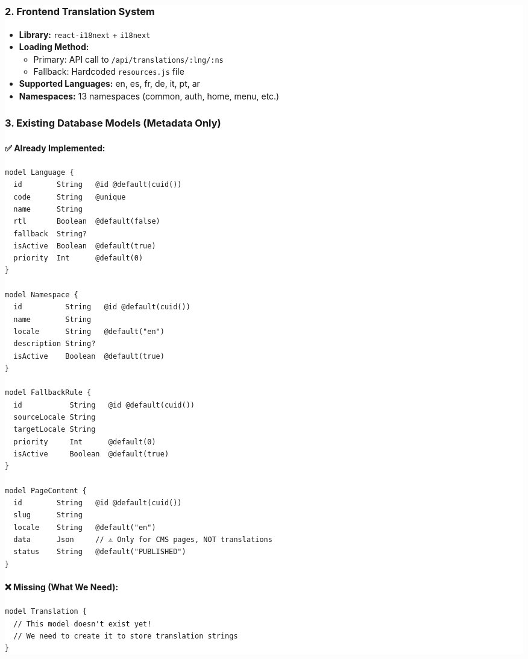 ### **2. Frontend Translation System**
- **Library:** `react-i18next` + `i18next`
- **Loading Method:** 
  - Primary: API call to `/api/translations/:lng/:ns`
  - Fallback: Hardcoded `resources.js` file
- **Supported Languages:** en, es, fr, de, it, pt, ar
- **Namespaces:** 13 namespaces (common, auth, home, menu, etc.)

### **3. Existing Database Models (Metadata Only)**

#### ✅ Already Implemented:
```prisma
model Language {
  id        String   @id @default(cuid())
  code      String   @unique
  name      String
  rtl       Boolean  @default(false)
  fallback  String?
  isActive  Boolean  @default(true)
  priority  Int      @default(0)
}

model Namespace {
  id          String   @id @default(cuid())
  name        String
  locale      String   @default("en")
  description String?
  isActive    Boolean  @default(true)
}

model FallbackRule {
  id           String   @id @default(cuid())
  sourceLocale String
  targetLocale String
  priority     Int      @default(0)
  isActive     Boolean  @default(true)
}

model PageContent {
  id        String   @id @default(cuid())
  slug      String
  locale    String   @default("en")
  data      Json     // ⚠️ Only for CMS pages, NOT translations
  status    String   @default("PUBLISHED")
}
```

#### ❌ Missing (What We Need):
```prisma
model Translation {
  // This model doesn't exist yet!
  // We need to create it to store translation strings
}
```
